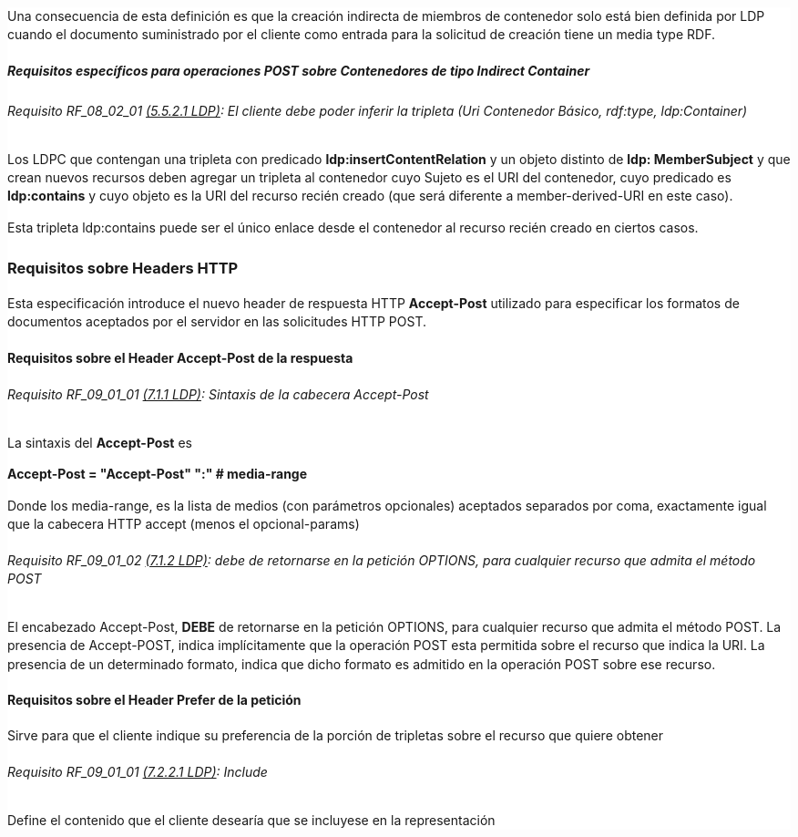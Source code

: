Una consecuencia de esta definición es que la creación indirecta de miembros de contenedor solo está bien definida por LDP cuando el documento suministrado por el cliente como entrada para la solicitud de creación tiene un media type RDF.

##### Requisitos específicos para operaciones POST sobre Contenedores de tipo Indirect Container

###### Requisito RF_08_02_01  [(5.5.2.1 LDP)](https://www.w3.org/TR/ldp/#ldpc-container): El cliente debe poder inferir la tripleta (Uri Contenedor Básico, rdf:type, ldp:Container)

Los LDPC que contengan una tripleta con predicado **ldp:insertContentRelation** y un objeto distinto de **ldp: MemberSubject** y que crean nuevos recursos deben agregar un tripleta al contenedor cuyo Sujeto es el URI del contenedor, cuyo predicado es **ldp:contains** y cuyo objeto es la URI del recurso recién creado (que será diferente a member-derived-URI en este caso).

Esta tripleta ldp:contains puede ser el único enlace desde el contenedor al recurso recién creado en ciertos casos.

### Requisitos sobre Headers HTTP

Esta especificación introduce el nuevo header de respuesta HTTP **Accept-Post** utilizado para especificar los formatos de documentos aceptados por el servidor en las solicitudes HTTP POST.

#### Requisitos sobre el Header Accept-Post de la respuesta

###### Requisito RF_09_01_01  [(7.1.1 LDP)](https://www.w3.org/TR/ldp/#ldpc-container): Sintaxis de la cabecera Accept-Post

La sintaxis del **Accept-Post** es

**Accept-Post = "Accept-Post" ":" # media-range**

Donde los media-range,  es la lista de medios (con parámetros opcionales) aceptados separados por coma, exactamente igual que la cabecera HTTP accept (menos el opcional-params)

###### Requisito RF_09_01_02  [(7.1.2 LDP)](https://www.w3.org/TR/ldp/#ldpc-container): debe de retornarse en la petición OPTIONS, para cualquier recurso que admita el método POST

El encabezado Accept-Post, **DEBE** de retornarse en la petición OPTIONS, para cualquier recurso que admita el método POST. La presencia de Accept-POST, indica implícitamente que la operación POST esta permitida sobre el recurso que indica la URI. La presencia de un determinado formato, indica que dicho formato es admitido en la operación POST sobre ese recurso.

#### Requisitos sobre el Header Prefer de la petición

Sirve para que el cliente indique su preferencia de la porción de tripletas sobre el recurso que quiere obtener

###### Requisito RF_09_01_01  [(7.2.2.1 LDP)](https://www.w3.org/TR/ldp/#prefer-parameters): Include

Define el contenido que el cliente desearía que se incluyese en la representación
